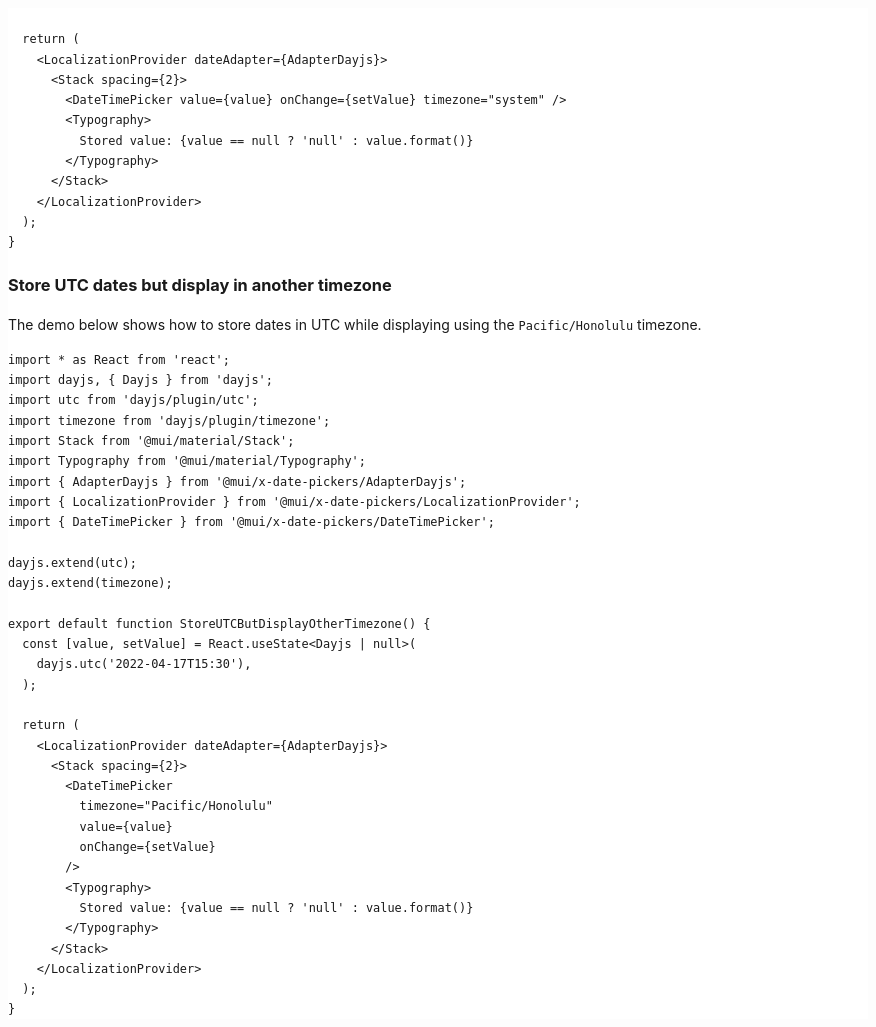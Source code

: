 ```tsx

  return (
    <LocalizationProvider dateAdapter={AdapterDayjs}>
      <Stack spacing={2}>
        <DateTimePicker value={value} onChange={setValue} timezone="system" />
        <Typography>
          Stored value: {value == null ? 'null' : value.format()}
        </Typography>
      </Stack>
    </LocalizationProvider>
  );
}

```

### Store UTC dates but display in another timezone

The demo below shows how to store dates in UTC while displaying using the `Pacific/Honolulu` timezone.

```tsx
import * as React from 'react';
import dayjs, { Dayjs } from 'dayjs';
import utc from 'dayjs/plugin/utc';
import timezone from 'dayjs/plugin/timezone';
import Stack from '@mui/material/Stack';
import Typography from '@mui/material/Typography';
import { AdapterDayjs } from '@mui/x-date-pickers/AdapterDayjs';
import { LocalizationProvider } from '@mui/x-date-pickers/LocalizationProvider';
import { DateTimePicker } from '@mui/x-date-pickers/DateTimePicker';

dayjs.extend(utc);
dayjs.extend(timezone);

export default function StoreUTCButDisplayOtherTimezone() {
  const [value, setValue] = React.useState<Dayjs | null>(
    dayjs.utc('2022-04-17T15:30'),
  );

  return (
    <LocalizationProvider dateAdapter={AdapterDayjs}>
      <Stack spacing={2}>
        <DateTimePicker
          timezone="Pacific/Honolulu"
          value={value}
          onChange={setValue}
        />
        <Typography>
          Stored value: {value == null ? 'null' : value.format()}
        </Typography>
      </Stack>
    </LocalizationProvider>
  );
}

```
